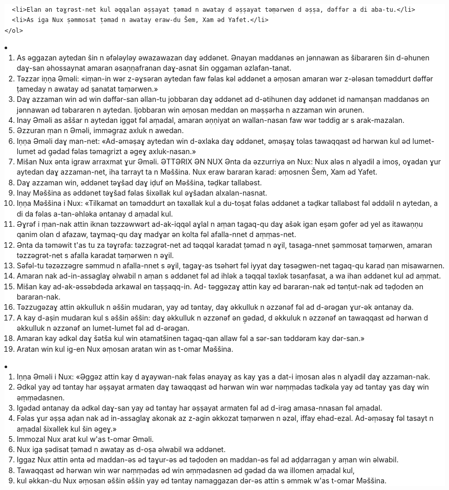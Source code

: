       <li>Elan ən təɣrəst-net kul əqqalan əṣṣayat ṭəmad n awatay d əṣṣayat təṃərwen d əṣṣa, dəffər a di aba-tu.</li>
      <li>As iga Nux ṣəmmosat ṭəmad n awatay eraw-du Šem, Xam əd Yafet.</li>
    </ol>
  </li>
  <li>
    <ol>
      <li>As əggazan aytedan šin n əfələyləy əwazawazan daɣ əddənet. Ənayan maddanəs ən jənnawan as šibararen šin d-əhunen daɣ-san əhossaynat amaran əsaṇṇafranan daɣ-asnat šin oggaman əzlafan-tanat.</li>
      <li>Təzzar iṇṇa Əməli: «iṃan-in wər z-əɣsəran aytedan faw fəlas kəl əddənet a əṃosan amaran wər z-ələsan təməddurt dəffər ṭameday n awatay əd ṣanatat təṃərwen.»</li>
      <li>Daɣ azzaman win əd win dəffər-san əllan-tu jobbaran daɣ əddənet ad d-ətihunen daɣ əddənet id namanṣan maddanəs ən jənnawan əd təbararen n aytedan. Ijobbaran win əṃosan meddan ən məṣṣərha n azzaman win ərunen.</li>
      <li>Inay Əməli as aššar n aytedan iggət fəl aṃadal, amaran əṇṇiyat ən wallan-nasan faw wər təddig ar s arak-mazalan.</li>
      <li>Əzzuran ṃan n Əməli, imməg̣raz axluk n awedan.</li>
      <li>Iṇṇa Əməli daɣ man-net: «Ad-əməṣaɣ aytedan win d-əxlaka daɣ əddənet, əməṣaɣ tolas tawaqqast əd hərwan kul əd lumet-lumet əd g̣ədad fəlas təmag̣rizt a əgeɣ axluk-nasan.»</li>
      <li>Mišan Nux ənta igraw arraxmat ɣur Əməli. ƏTTƏRIX ƏN NUX  Ənta da əzzurriya ən Nux: Nux aləs n alɣadil a imoṣ, oɣadan ɣur aytedan daɣ azzaman-net, iha tarrayt ta n Məššina. Nux eraw bararan karad: əṃosnen Šem, Xam əd Yafet.</li>
      <li>Daɣ azzaman win, əddənet təɣšad daɣ iḍuf ən Məššina, təḍkar tallabəst.</li>
      <li>Inay Məššina as əddənet təɣšad fəlas šixəllak kul əɣšadan alxalan-nasnat.</li>
      <li>Iṇṇa Məššina i Nux: «Tilkamat ən təməddurt ən təxəllak kul a du-toṣat fəlas əddənet a təḍkar tallabəst fəl əddəlil n aytedan, a di da fəlas a-tan-əhləka əntanay d aṃadal kul.</li>
      <li>Əɣrəf i ṃan-nak attin iknan təzzəwwərt ad-ak-iqqəl aɣlal n aṃan tagaq-qu daɣ ašək igan eṣəm gofer əd yel as itawaṇṇu qanim olan d afazaw, taɣmaq-qu daɣ madɣar ən kolta fəl afalla-nnet d aṃṃas-net.</li>
      <li>Ənta da təməwit t'as tu za təɣrəfa: təzzəgrət-net ad təqqəl karadat ṭəmad n əɣil, tasaga-nnet ṣəmmosat təṃərwen, amaran təzzəgrət-net s afalla karadat təṃərwen n əɣil.</li>
      <li>Səfəl-tu təzəzzəgre səmmud n afalla-nnet s əɣil, tagaɣ-as tsəhərt fəl iyyat daɣ təsəgwen-net tagaq-qu karad ṇan misawarnen.</li>
      <li>Amaran nak ad-in-assaglaɣ əlwabil n aṃan s əddənet fəl ad ihlək a təqqal təxlək təsaṇfasat, a wa ihan əddənet kul ad aṃṃat.</li>
      <li>Mišan kay ad-ak-əssəbdəda arkawal ən taṣṣaqq-in. Ad- təggəzaɣ attin kay əd bararan-nak əd tənṭut-nak əd təḍoden ən bararan-nak.</li>
      <li>Təzzugəzaɣ attin əkkulluk n əššin mudaran, yay əd təntay, daɣ əkkulluk n əzzənəf fəl ad d-ərəgan ɣur-ək əntanay da.</li>
      <li>A kay d-aṣin mudaran kul s əššin əššin: daɣ əkkulluk n əzzənəf ən g̣ədad, d əkkuluk n əzzənəf ən tawaqqast əd hərwan d əkkulluk n əzzənəf ən lumet-lumet fəl ad d-ərəgan.</li>
      <li>Amaran kay ədkəl daɣ šətša kul win ətamatšinen tagaq-qan allaw fəl a sər-san təddəram kay dər-san.»</li>
      <li>Aratan win kul ig-en Nux əṃosan aratan win as t-omar Məššina.</li>
    </ol>
  </li>
  <li>
    <ol>
      <li>Iṇṇa Əməli i Nux: «Əggəz attin kay d aɣaywan-nak fəlas ənayaɣ as kay ɣas a dat-i iṃosan aləs n alɣadil daɣ azzaman-nak.</li>
      <li>Ədkəl yay əd təntay har əṣṣayat armaten daɣ tawaqqast əd hərwan win wər nəṃṃədas tədkəla yay əd təntay ɣas daɣ win əṃṃədasnen.</li>
      <li>Ig̣ədad əntanay da ədkəl daɣ-san yay əd təntay har əṣṣayat armaten fəl ad d-irəg amasa-nnasan fəl aṃadal.</li>
      <li>Fəlas ɣur əṣṣa aḍan nak ad in-assaglaɣ akonak az z-agin əkkozat təṃərwen n əzəl, iffay ehad-ezal. Ad-əṃəsaɣ fəl tasayt n aṃadal šixəllek kul šin əgeɣ.»</li>
      <li>Immozal Nux arat kul w'as t-omar Əməli.</li>
      <li>Nux iga ṣədisat ṭəmad n awatay as d-oṣa əlwabil wa əddənet.</li>
      <li>Iggaz Nux attin ənta əd maddan-əs əd taɣur-əs əd təḍoden ən maddan-əs fəl ad aḍḍarragan y aṃan win əlwabil.</li>
      <li>Tawaqqast əd hərwan win wər nəṃṃədas əd win əṃṃədasnen əd g̣ədad da wa illomen aṃadal kul,</li>
      <li>kul əkkan-du Nux əṃosan əššin əššin yay əd təntay namaggazan dər-əs attin s əmmək w'as t-omar Məššina.</li>